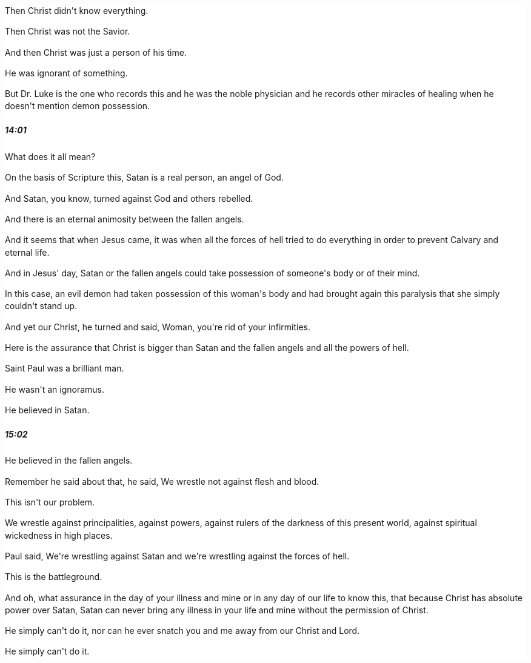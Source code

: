 Then Christ didn't know everything.

Then Christ was not the Savior.

And then Christ was just a person of his time.

He was ignorant of something.

But Dr. Luke is the one who records this and he was the noble physician and he records other miracles of healing when he doesn't mention demon possession.

##### 14:01

What does it all mean?

On the basis of Scripture this, Satan is a real person, an angel of God.

And Satan, you know, turned against God and others rebelled.

And there is an eternal animosity between the fallen angels.

And it seems that when Jesus came, it was when all the forces of hell tried to do everything in order to prevent Calvary and eternal life.

And in Jesus' day, Satan or the fallen angels could take possession of someone's body or of their mind.

In this case, an evil demon had taken possession of this woman's body and had brought again this paralysis that she simply couldn't stand up.

And yet our Christ, he turned and said, Woman, you're rid of your infirmities.

Here is the assurance that Christ is bigger than Satan and the fallen angels and all the powers of hell.

Saint Paul was a brilliant man.

He wasn't an ignoramus.

He believed in Satan.

##### 15:02

He believed in the fallen angels.

Remember he said about that, he said, We wrestle not against flesh and blood.

This isn't our problem.

We wrestle against principalities, against powers, against rulers of the darkness of this present world, against spiritual wickedness in high places.

Paul said, We're wrestling against Satan and we're wrestling against the forces of hell.

This is the battleground.

And oh, what assurance in the day of your illness and mine or in any day of our life to know this, that because Christ has absolute power over Satan, Satan can never bring any illness in your life and mine without the permission of Christ.

He simply can't do it, nor can he ever snatch you and me away from our Christ and Lord.

He simply can't do it.
